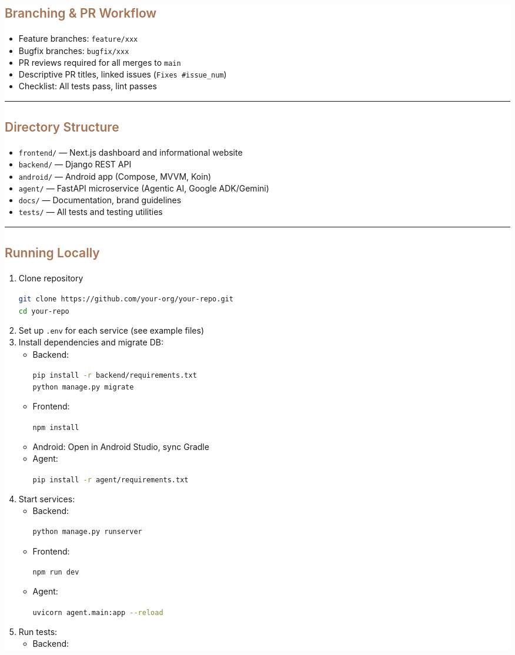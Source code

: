 
## <span style="font-weight: 600; color: #A87352;">Branching & PR Workflow</span>

- Feature branches: `feature/xxx`
- Bugfix branches: `bugfix/xxx`
- PR reviews required for all merges to `main`
- Descriptive PR titles, linked issues (`Fixes #issue_num`)
- Checklist: All tests pass, lint passes

---

## <span style="font-weight: 600; color: #A87352;">Directory Structure</span>

- `frontend/` — Next.js dashboard and informational website
- `backend/` — Django REST API
- `android/` — Android app (Compose, MVVM, Koin)
- `agent/` — FastAPI microservice (Agentic AI, Google ADK/Gemini)
- `docs/` — Documentation, brand guidelines
- `tests/` — All tests and testing utilities

---

## <span style="font-weight: 600; color: #A87352;">Running Locally</span>

1. Clone repository  
   ```bash
   git clone https://github.com/your-org/your-repo.git
   cd your-repo
   ```
2. Set up `.env` for each service (see example files)
3. Install dependencies and migrate DB:
   - Backend:
     ```bash
     pip install -r backend/requirements.txt
     python manage.py migrate
     ```
   - Frontend:
     ```bash
     npm install
     ```
   - Android:
     Open in Android Studio, sync Gradle
   - Agent:
     ```bash
     pip install -r agent/requirements.txt
     ```
4. Start services:
   - Backend:
     ```bash
     python manage.py runserver
     ```
   - Frontend:
     ```bash
     npm run dev
     ```
   - Agent:
     ```bash
     uvicorn agent.main:app --reload
     ```
5. Run tests:
   - Backend: